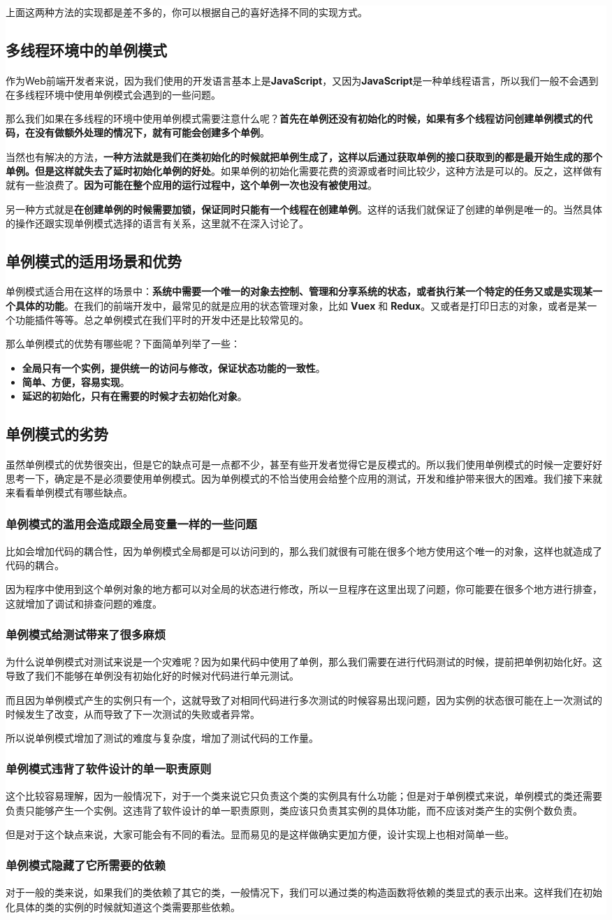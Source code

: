 上面这两种方法的实现都是差不多的，你可以根据自己的喜好选择不同的实现方式。

## 多线程环境中的单例模式

作为Web前端开发者来说，因为我们使用的开发语言基本上是**JavaScript**，又因为**JavaScript**是一种单线程语言，所以我们一般不会遇到在多线程环境中使用单例模式会遇到的一些问题。

那么我们如果在多线程的环境中使用单例模式需要注意什么呢？**首先在单例还没有初始化的时候，如果有多个线程访问创建单例模式的代码，在没有做额外处理的情况下，就有可能会创建多个单例**。

当然也有解决的方法，**一种方法就是我们在类初始化的时候就把单例生成了，这样以后通过获取单例的接口获取到的都是最开始生成的那个单例。但是这样就失去了延时初始化单例的好处**。如果单例的初始化需要花费的资源或者时间比较少，这种方法是可以的。反之，这样做有就有一些浪费了。**因为可能在整个应用的运行过程中，这个单例一次也没有被使用过**。

另一种方式就是**在创建单例的时候需要加锁，保证同时只能有一个线程在创建单例**。这样的话我们就保证了创建的单例是唯一的。当然具体的操作还跟实现单例模式选择的语言有关系，这里就不在深入讨论了。

## 单例模式的适用场景和优势

单例模式适合用在这样的场景中：**系统中需要一个唯一的对象去控制、管理和分享系统的状态，或者执行某一个特定的任务又或是实现某一个具体的功能**。在我们的前端开发中，最常见的就是应用的状态管理对象，比如 **Vuex** 和 **Redux**。又或者是打印日志的对象，或者是某一个功能插件等等。总之单例模式在我们平时的开发中还是比较常见的。

那么单例模式的优势有哪些呢？下面简单列举了一些：

+ **全局只有一个实例，提供统一的访问与修改，保证状态功能的一致性**。
+ **简单、方便，容易实现**。
+ **延迟的初始化，只有在需要的时候才去初始化对象**。


## 单例模式的劣势

虽然单例模式的优势很突出，但是它的缺点可是一点都不少，甚至有些开发者觉得它是反模式的。所以我们使用单例模式的时候一定要好好思考一下，确定是不是必须要使用单例模式。因为单例模式的不恰当使用会给整个应用的测试，开发和维护带来很大的困难。我们接下来就来看看单例模式有哪些缺点。

### 单例模式的滥用会造成跟全局变量一样的一些问题

比如会增加代码的耦合性，因为单例模式全局都是可以访问到的，那么我们就很有可能在很多个地方使用这个唯一的对象，这样也就造成了代码的耦合。

因为程序中使用到这个单例对象的地方都可以对全局的状态进行修改，所以一旦程序在这里出现了问题，你可能要在很多个地方进行排查，这就增加了调试和排查问题的难度。

### 单例模式给测试带来了很多麻烦

为什么说单例模式对测试来说是一个灾难呢？因为如果代码中使用了单例，那么我们需要在进行代码测试的时候，提前把单例初始化好。这导致了我们不能够在单例没有初始化好的时候对代码进行单元测试。

而且因为单例模式产生的实例只有一个，这就导致了对相同代码进行多次测试的时候容易出现问题，因为实例的状态很可能在上一次测试的时候发生了改变，从而导致了下一次测试的失败或者异常。

所以说单例模式增加了测试的难度与复杂度，增加了测试代码的工作量。

### 单例模式违背了软件设计的单一职责原则

这个比较容易理解，因为一般情况下，对于一个类来说它只负责这个类的实例具有什么功能；但是对于单例模式来说，单例模式的类还需要负责只能够产生一个实例。这违背了软件设计的单一职责原则，类应该只负责其实例的具体功能，而不应该对类产生的实例个数负责。

但是对于这个缺点来说，大家可能会有不同的看法。显而易见的是这样做确实更加方便，设计实现上也相对简单一些。

### 单例模式隐藏了它所需要的依赖

对于一般的类来说，如果我们的类依赖了其它的类，一般情况下，我们可以通过类的构造函数将依赖的类显式的表示出来。这样我们在初始化具体的类的实例的时候就知道这个类需要那些依赖。
